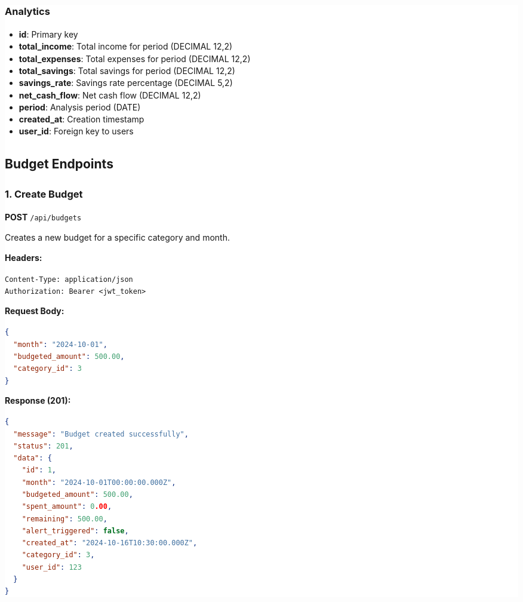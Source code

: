 ### Analytics
- **id**: Primary key
- **total_income**: Total income for period (DECIMAL 12,2)
- **total_expenses**: Total expenses for period (DECIMAL 12,2)
- **total_savings**: Total savings for period (DECIMAL 12,2)
- **savings_rate**: Savings rate percentage (DECIMAL 5,2)
- **net_cash_flow**: Net cash flow (DECIMAL 12,2)
- **period**: Analysis period (DATE)
- **created_at**: Creation timestamp
- **user_id**: Foreign key to users

## Budget Endpoints

### 1. Create Budget

**POST** `/api/budgets`

Creates a new budget for a specific category and month.

**Headers:**
```
Content-Type: application/json
Authorization: Bearer <jwt_token>
```

**Request Body:**
```json
{
  "month": "2024-10-01",
  "budgeted_amount": 500.00,
  "category_id": 3
}
```

**Response (201):**
```json
{
  "message": "Budget created successfully",
  "status": 201,
  "data": {
    "id": 1,
    "month": "2024-10-01T00:00:00.000Z",
    "budgeted_amount": 500.00,
    "spent_amount": 0.00,
    "remaining": 500.00,
    "alert_triggered": false,
    "created_at": "2024-10-16T10:30:00.000Z",
    "category_id": 3,
    "user_id": 123
  }
}
```
